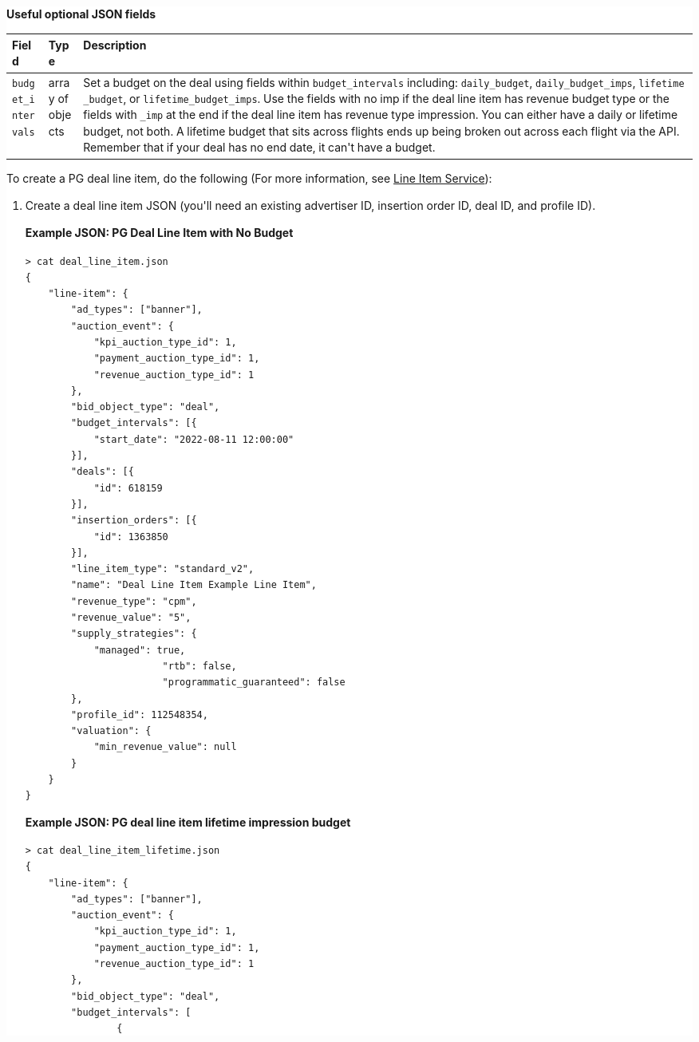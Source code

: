 **Useful optional JSON fields**

| Field | Type | Description |
|:---|:---|:---|
| `budget_intervals` | array of objects | Set a budget on the deal using fields within `budget_intervals` including: `daily_budget`, `daily_budget_imps`, `lifetime_budget`, or `lifetime_budget_imps`. Use the fields with no imp if the deal line item has revenue budget type or the fields with `_imp` at the end if the deal line item has revenue type impression. You can either have a daily or lifetime budget, not both. A lifetime budget that sits across flights ends up being broken out across each flight via the API. Remember that if your deal has no end date, it can't have a budget. |

To create a PG deal line item, do the following (For more information, see [Line Item Service](line-item-service---ali.md)):

1. Create a deal line item JSON (you'll need an existing advertiser ID, insertion order ID, deal ID, and profile ID).

    **Example JSON: PG Deal Line Item with No Budget**

    ```
    > cat deal_line_item.json
    {
        "line-item": {
            "ad_types": ["banner"],
            "auction_event": {
                "kpi_auction_type_id": 1,
                "payment_auction_type_id": 1,
                "revenue_auction_type_id": 1
            },
            "bid_object_type": "deal",
            "budget_intervals": [{
                "start_date": "2022-08-11 12:00:00"
            }],
            "deals": [{
                "id": 618159
            }],
            "insertion_orders": [{
                "id": 1363850
            }],
            "line_item_type": "standard_v2",
            "name": "Deal Line Item Example Line Item",
            "revenue_type": "cpm",
            "revenue_value": "5",
            "supply_strategies": {
                "managed": true,
                            "rtb": false,
                            "programmatic_guaranteed": false
            },
            "profile_id": 112548354,
            "valuation": {
                "min_revenue_value": null
            }
        }
    }
    ```

    **Example JSON: PG deal line item lifetime impression budget**

    ```
    > cat deal_line_item_lifetime.json
    {
        "line-item": {
            "ad_types": ["banner"],
            "auction_event": {
                "kpi_auction_type_id": 1,
                "payment_auction_type_id": 1,
                "revenue_auction_type_id": 1
            },
            "bid_object_type": "deal",
            "budget_intervals": [
                    {